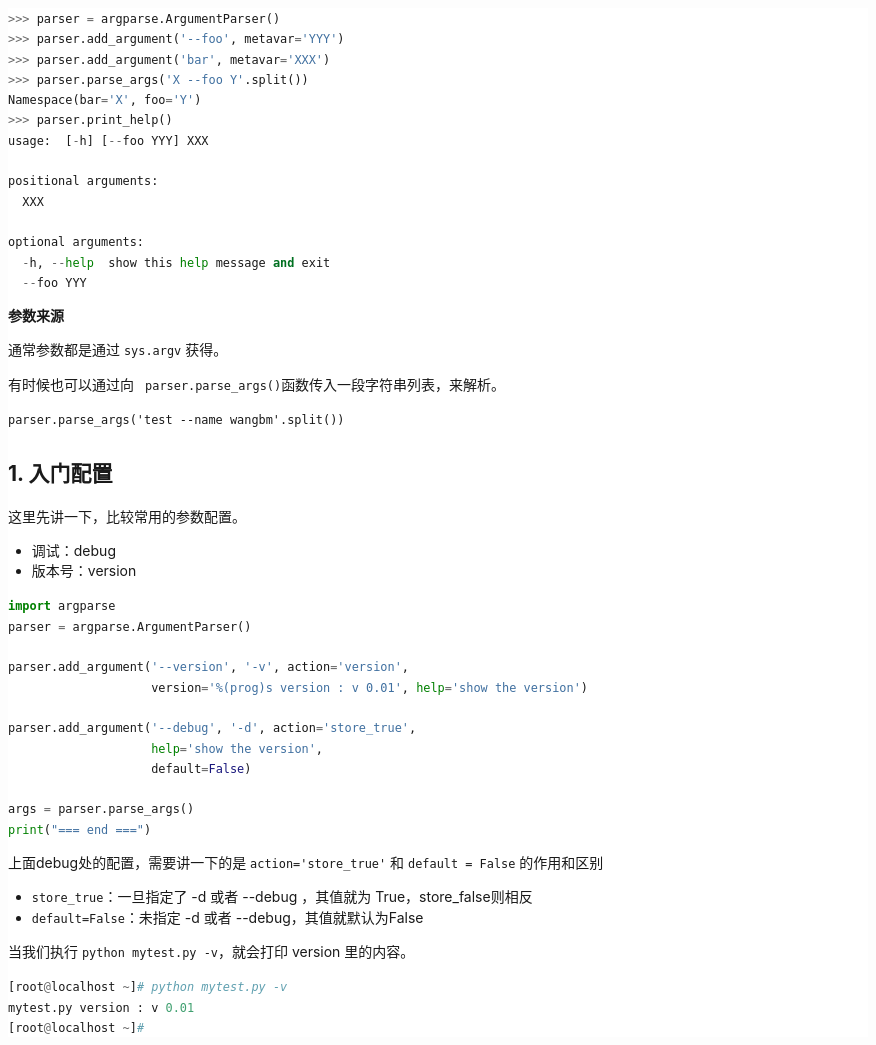 ```python
>>> parser = argparse.ArgumentParser()
>>> parser.add_argument('--foo', metavar='YYY')
>>> parser.add_argument('bar', metavar='XXX')
>>> parser.parse_args('X --foo Y'.split())
Namespace(bar='X', foo='Y')
>>> parser.print_help()
usage:  [-h] [--foo YYY] XXX

positional arguments:
  XXX

optional arguments:
  -h, --help  show this help message and exit
  --foo YYY
```

**参数来源**

通常参数都是通过 `sys.argv` 获得。

有时候也可以通过向 ` parser.parse_args()`函数传入一段字符串列表，来解析。

```
parser.parse_args('test --name wangbm'.split())
```

## 1. 入门配置

这里先讲一下，比较常用的参数配置。

- 调试：debug
- 版本号：version

```python
import argparse
parser = argparse.ArgumentParser()

parser.add_argument('--version', '-v', action='version',
                    version='%(prog)s version : v 0.01', help='show the version')

parser.add_argument('--debug', '-d', action='store_true',
                    help='show the version',
                    default=False)

args = parser.parse_args()
print("=== end ===")
```

上面debug处的配置，需要讲一下的是 `action='store_true'` 和 `default = False` 的作用和区别

- `store_true`：一旦指定了 -d 或者 --debug ，其值就为 True，store_false则相反
- `default=False`：未指定 -d 或者 --debug，其值就默认为False

当我们执行 `python mytest.py -v`，就会打印 version 里的内容。

```python
[root@localhost ~]# python mytest.py -v
mytest.py version : v 0.01
[root@localhost ~]# 
```
